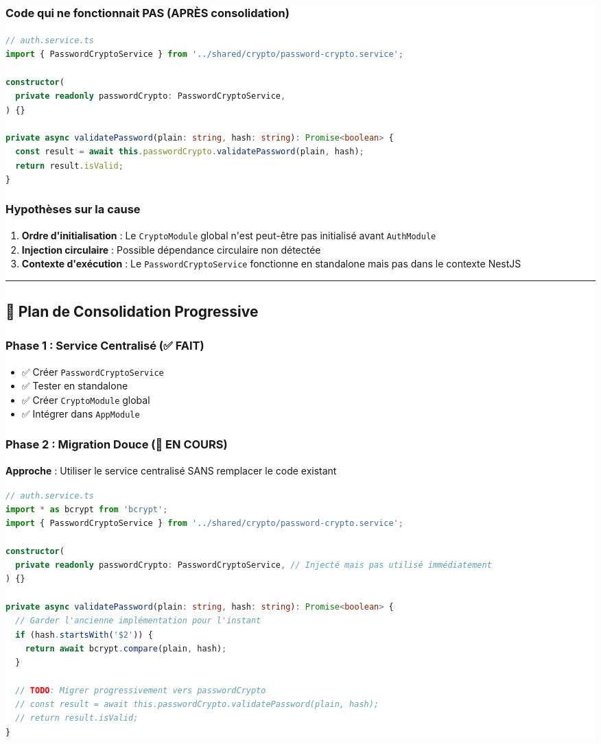 ### Code qui ne fonctionnait PAS (APRÈS consolidation)
```typescript
// auth.service.ts
import { PasswordCryptoService } from '../shared/crypto/password-crypto.service';

constructor(
  private readonly passwordCrypto: PasswordCryptoService,
) {}

private async validatePassword(plain: string, hash: string): Promise<boolean> {
  const result = await this.passwordCrypto.validatePassword(plain, hash);
  return result.isValid;
}
```

### Hypothèses sur la cause

1. **Ordre d'initialisation** : Le `CryptoModule` global n'est peut-être pas initialisé avant `AuthModule`
2. **Injection circulaire** : Possible dépendance circulaire non détectée
3. **Contexte d'exécution** : Le `PasswordCryptoService` fonctionne en standalone mais pas dans le contexte NestJS

---

## 📝 Plan de Consolidation Progressive

### Phase 1 : Service Centralisé (✅ FAIT)
- ✅ Créer `PasswordCryptoService`
- ✅ Tester en standalone
- ✅ Créer `CryptoModule` global
- ✅ Intégrer dans `AppModule`

### Phase 2 : Migration Douce (🔄 EN COURS)
**Approche** : Utiliser le service centralisé SANS remplacer le code existant

```typescript
// auth.service.ts
import * as bcrypt from 'bcrypt';
import { PasswordCryptoService } from '../shared/crypto/password-crypto.service';

constructor(
  private readonly passwordCrypto: PasswordCryptoService, // Injecté mais pas utilisé immédiatement
) {}

private async validatePassword(plain: string, hash: string): Promise<boolean> {
  // Garder l'ancienne implémentation pour l'instant
  if (hash.startsWith('$2')) {
    return await bcrypt.compare(plain, hash);
  }
  
  // TODO: Migrer progressivement vers passwordCrypto
  // const result = await this.passwordCrypto.validatePassword(plain, hash);
  // return result.isValid;
}
```
